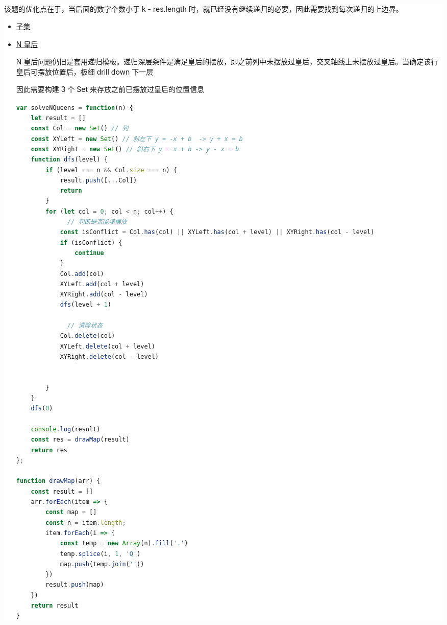   该题的优化点在于，当后面的数字个数小于 k - res.length 时，就已经没有继续递归的必要，因此需要找到每次递归的上边界。

+ [子集](https://leetcode-cn.com/problems/subsets/)

+ [N 皇后](https://leetcode-cn.com/problems/n-queens/)

  N 皇后问题仍旧是套用递归模板。递归深层条件是满足皇后的摆放，即之前列中未摆放过皇后，交叉轴线上未摆放过皇后。当确定该行皇后可摆放位置后，极细 drill down 下一层

  因此需要构建 3 个 Set 来存放之前已摆放过皇后的位置信息

  ```js
  var solveNQueens = function(n) {
      let result = []
      const Col = new Set() // 列
      const XYLeft = new Set() // 斜左下 y = -x + b  -> y + x = b
      const XYRight = new Set() // 斜右下 y = x + b -> y - x = b
      function dfs(level) {
          if (level === n && Col.size === n) {
              result.push([...Col])
              return
          }
          for (let col = 0; col < n; col++) {
            	// 判断是否能够摆放
              const isConflict = Col.has(col) || XYLeft.has(col + level) || XYRight.has(col - level)
              if (isConflict) {
                  continue
              }
              Col.add(col)
              XYLeft.add(col + level)
              XYRight.add(col - level)
              dfs(level + 1)
              
            	// 清除状态
              Col.delete(col)
              XYLeft.delete(col + level)
              XYRight.delete(col - level)
  
              
          }
      }
      dfs(0)
  
      console.log(result)
      const res = drawMap(result)
      return res
  };
  
  function drawMap(arr) {
      const result = []
      arr.forEach(item => {
          const map = []
          const n = item.length;
          item.forEach(i => {
              const temp = new Array(n).fill('.')
              temp.splice(i, 1, 'Q')
              map.push(temp.join(''))
          })
          result.push(map)
      })
      return result
  }
  ```
